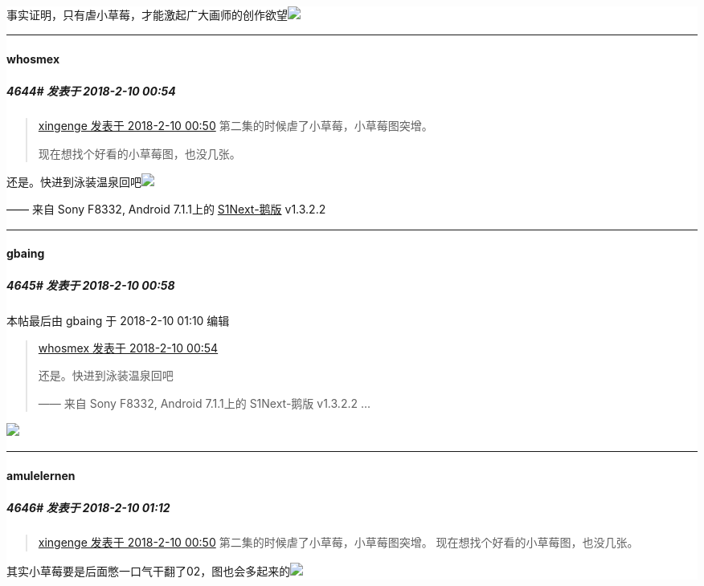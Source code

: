 事实证明，只有虐小草莓，才能激起广大画师的创作欲望<img src="https://static.saraba1st.com/image/smiley/face2017/037.png" referrerpolicy="no-referrer">







-----

####  whosmex  
##### 4644#       发表于 2018-2-10 00:54



<blockquote><a href="httphttps://bbs.saraba1st.com/2b/forum.php?mod=redirect&amp;goto=findpost&amp;pid=38514268&amp;ptid=1579703" target="_blank">xingenge 发表于 2018-2-10 00:50</a>
第二集的时候虐了小草莓，小草莓图突增。

现在想找个好看的小草莓图，也没几张。</blockquote>
还是。快进到泳装温泉回吧<img src="https://static.saraba1st.com/image/smiley/face2017/077.png" referrerpolicy="no-referrer">

—— 来自 Sony F8332, Android 7.1.1上的 [S1Next-鹅版](https://github.com/ykrank/S1-Next/releases) v1.3.2.2







-----

####  gbaing  
##### 4645#       发表于 2018-2-10 00:58



 本帖最后由 gbaing 于 2018-2-10 01:10 编辑 
<blockquote><a href="httphttps://bbs.saraba1st.com/2b/forum.php?mod=redirect&amp;goto=findpost&amp;pid=38514289&amp;ptid=1579703" target="_blank">whosmex 发表于 2018-2-10 00:54</a>

还是。快进到泳装温泉回吧


—— 来自 Sony F8332, Android 7.1.1上的 S1Next-鹅版 v1.3.2.2 ...</blockquote>
<img src="https://static.saraba1st.com/image/smiley/face2017/068.png" referrerpolicy="no-referrer">







-----

####  amulelernen  
##### 4646#       发表于 2018-2-10 01:12



<blockquote><a href="httphttps://bbs.saraba1st.com/2b/forum.php?mod=redirect&amp;goto=findpost&amp;pid=38514268&amp;ptid=1579703" target="_blank">xingenge 发表于 2018-2-10 00:50</a>
第二集的时候虐了小草莓，小草莓图突增。
现在想找个好看的小草莓图，也没几张。</blockquote>
其实小草莓要是后面憋一口气干翻了02，图也会多起来的<img src="https://static.saraba1st.com/image/smiley/face2017/067.png" referrerpolicy="no-referrer">
